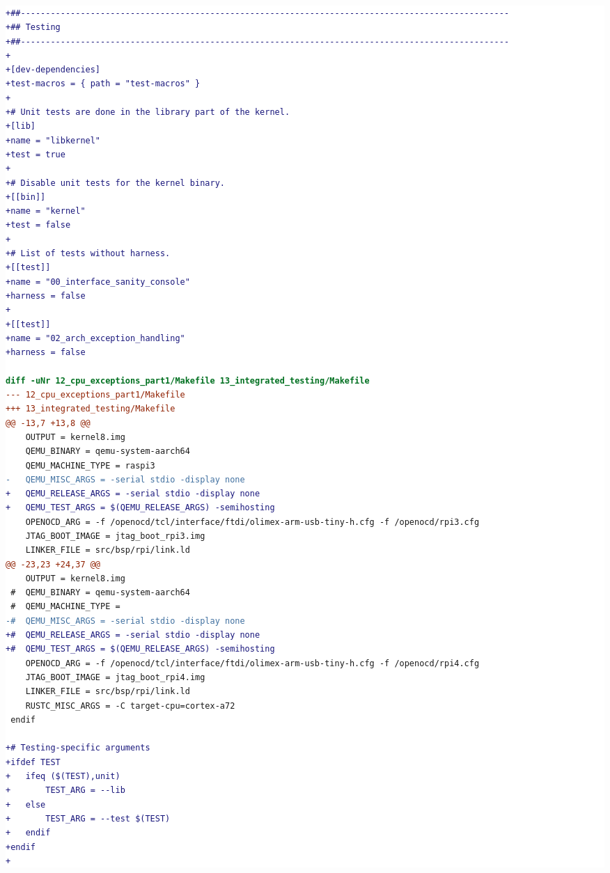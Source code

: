 ```diff
+##--------------------------------------------------------------------------------------------------
+## Testing
+##--------------------------------------------------------------------------------------------------
+
+[dev-dependencies]
+test-macros = { path = "test-macros" }
+
+# Unit tests are done in the library part of the kernel.
+[lib]
+name = "libkernel"
+test = true
+
+# Disable unit tests for the kernel binary.
+[[bin]]
+name = "kernel"
+test = false
+
+# List of tests without harness.
+[[test]]
+name = "00_interface_sanity_console"
+harness = false
+
+[[test]]
+name = "02_arch_exception_handling"
+harness = false

diff -uNr 12_cpu_exceptions_part1/Makefile 13_integrated_testing/Makefile
--- 12_cpu_exceptions_part1/Makefile
+++ 13_integrated_testing/Makefile
@@ -13,7 +13,8 @@
 	OUTPUT = kernel8.img
 	QEMU_BINARY = qemu-system-aarch64
 	QEMU_MACHINE_TYPE = raspi3
-	QEMU_MISC_ARGS = -serial stdio -display none
+	QEMU_RELEASE_ARGS = -serial stdio -display none
+	QEMU_TEST_ARGS = $(QEMU_RELEASE_ARGS) -semihosting
 	OPENOCD_ARG = -f /openocd/tcl/interface/ftdi/olimex-arm-usb-tiny-h.cfg -f /openocd/rpi3.cfg
 	JTAG_BOOT_IMAGE = jtag_boot_rpi3.img
 	LINKER_FILE = src/bsp/rpi/link.ld
@@ -23,23 +24,37 @@
 	OUTPUT = kernel8.img
 #	QEMU_BINARY = qemu-system-aarch64
 #	QEMU_MACHINE_TYPE =
-#	QEMU_MISC_ARGS = -serial stdio -display none
+#	QEMU_RELEASE_ARGS = -serial stdio -display none
+#	QEMU_TEST_ARGS = $(QEMU_RELEASE_ARGS) -semihosting
 	OPENOCD_ARG = -f /openocd/tcl/interface/ftdi/olimex-arm-usb-tiny-h.cfg -f /openocd/rpi4.cfg
 	JTAG_BOOT_IMAGE = jtag_boot_rpi4.img
 	LINKER_FILE = src/bsp/rpi/link.ld
 	RUSTC_MISC_ARGS = -C target-cpu=cortex-a72
 endif

+# Testing-specific arguments
+ifdef TEST
+	ifeq ($(TEST),unit)
+		TEST_ARG = --lib
+	else
+		TEST_ARG = --test $(TEST)
+	endif
+endif
+
```

[native testing framework]: https://doc.rust-lang.org/book/ch11-00-testing.html
[custom_test_frameworks]: https://doc.rust-lang.org/unstable-book/language-features/custom-test-frameworks.html
[Integration Tests]: https://doc.rust-lang.org/book/ch11-03-test-organization.html#integration-tests
[testing]: https://os.phil-opp.com/testing
[explained in the official Rust book]: https://doc.rust-lang.org/book/ch11-03-test-organization.html#integration-tests-for-binary-crates
[overrides the compiler-inserted `main` shim]: https://doc.rust-lang.org/unstable-book/language-features/lang-items.html?highlight=no_main#writing-an-executable-without-stdlib
[exit status]: https://en.wikipedia.org/wiki/Exit_status
[@phil-opp]: https://github.com/phil-opp
[learned how to do this]: https://os.phil-opp.com/testing/#exiting-qemu
[semihosting]: https://static.docs.arm.com/100863/0200/semihosting.pdf
[qemu-exit]: https://github.com/andre-richter/qemu-exit
[Ruby]: https://www.ruby-lang.org/
[procedural macro]: https://doc.rust-lang.org/reference/procedural-macros.html
[weak symbol]: https://en.wikipedia.org/wiki/Weak_symbol